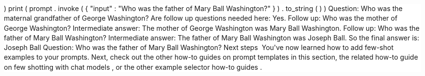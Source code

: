 )
print
(
prompt
.
invoke
(
{
"input"
:
"Who was the father of Mary Ball Washington?"
}
)
.
to_string
(
)
)
Question: Who was the maternal grandfather of George Washington?
Are follow up questions needed here: Yes.
Follow up: Who was the mother of George Washington?
Intermediate answer: The mother of George Washington was Mary Ball Washington.
Follow up: Who was the father of Mary Ball Washington?
Intermediate answer: The father of Mary Ball Washington was Joseph Ball.
So the final answer is: Joseph Ball
Question: Who was the father of Mary Ball Washington?
Next steps
​
You've now learned how to add few-shot examples to your prompts.
Next, check out the other how-to guides on prompt templates in this section, the related how-to guide on
few shotting with chat models
, or the other
example selector how-to guides
.
